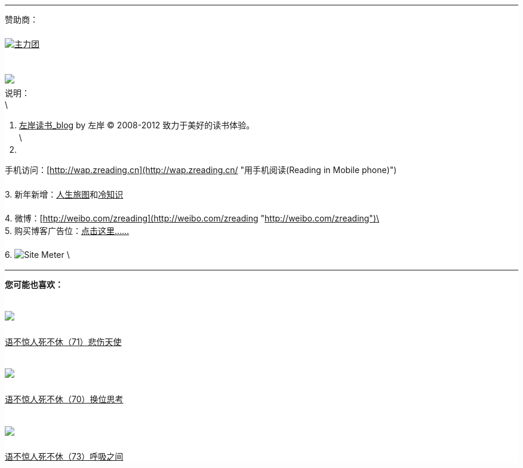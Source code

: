 * * * * *

赞助商：\
\
[![主力团](http://www.zreading.net/wp-content/uploads/2012/05/zhulituan.jpg "主力团-寻找终极运动装备")](http://zhulituan.com/index.php)\
\
\
![](http://nojsstats.appspot.com/UA-8965045-1/zreading.cn)\
说明：\
\
1. [左岸读书\_blog](http://zreading.cn/) by 左岸 © 2008-2012
致力于美好的读书体验。\
\
2.
手机访问：[http://wap.zreading.cn](http://wap.zreading.cn/ "用手机阅读(Reading in Mobile phone)")\
\
3.
新年新增：[人生旅图](http://www.zreading.net/ "人生旅图")和[冷知识](http://www.zreading.net/lenzhishi "冷知识")\
\
4.
微博：[http://weibo.com/zreading](http://weibo.com/zreading "http://weibo.com/zreading")\
\
5.
购买博客广告位：[点击这里……](http://www.zreading.cn/about#ad "看了会心动!")\
\
6. ![Site Meter](http://s12.sitemeter.com/meter.asp?site=s12zxfclz) \

  -------------------------------------------------------------------------------------------------------------------------------------------------------
  **您可能也喜欢：**

  \
  ![](http://static.wumii.cn/images/widget/widget_solidPoint.gif)\
  [\
  语不惊人死不休（71）悲伤天使\
  ](http://app.wumii.com/ext/redirect?url=http%3A%2F%2Fwww.zreading.cn%2Farchives%2F2910.html&from=http%3A%2F%2Fwww.zreading.cn%2Farchives%2F3310.html)

  \
  ![](http://static.wumii.cn/images/widget/widget_solidPoint.gif)\
  [\
  语不惊人死不休（70）换位思考\
  ](http://app.wumii.com/ext/redirect?url=http%3A%2F%2Fwww.zreading.cn%2Farchives%2F2883.html&from=http%3A%2F%2Fwww.zreading.cn%2Farchives%2F3310.html)

  \
  ![](http://static.wumii.cn/images/widget/widget_solidPoint.gif)\
  [\
  语不惊人死不休（73）呼吸之间\
  ](http://app.wumii.com/ext/redirect?url=http%3A%2F%2Fwww.zreading.cn%2Farchives%2F2964.html&from=http%3A%2F%2Fwww.zreading.cn%2Farchives%2F3310.html)

